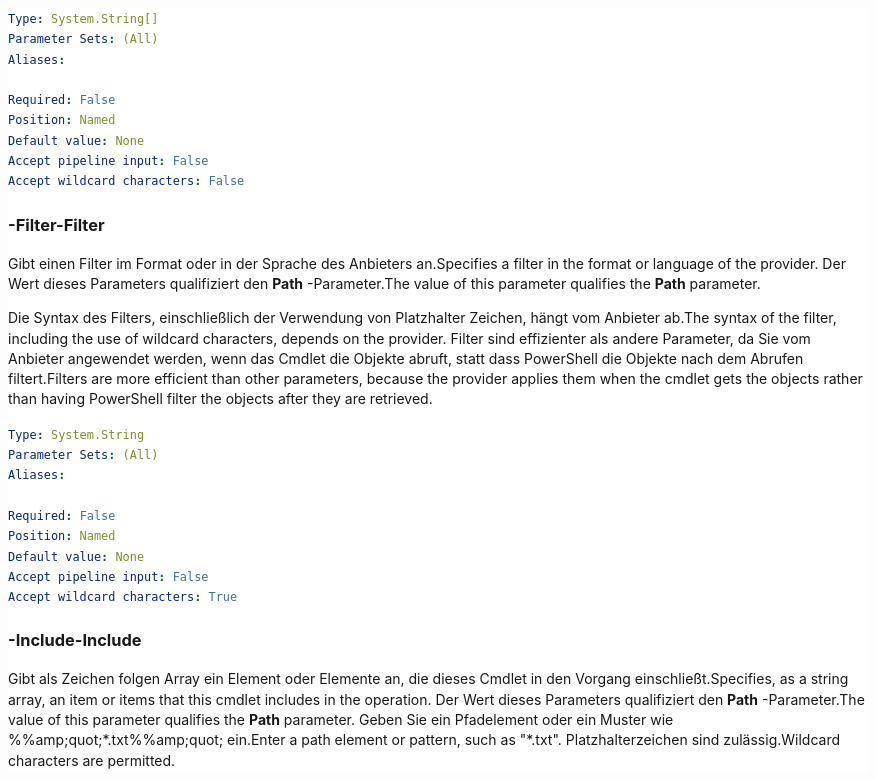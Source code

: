 ```yaml
Type: System.String[]
Parameter Sets: (All)
Aliases:

Required: False
Position: Named
Default value: None
Accept pipeline input: False
Accept wildcard characters: False
```

### <span data-ttu-id="1f5e2-157">-Filter</span><span class="sxs-lookup"><span data-stu-id="1f5e2-157">-Filter</span></span>

<span data-ttu-id="1f5e2-158">Gibt einen Filter im Format oder in der Sprache des Anbieters an.</span><span class="sxs-lookup"><span data-stu-id="1f5e2-158">Specifies a filter in the format or language of the provider.</span></span>
<span data-ttu-id="1f5e2-159">Der Wert dieses Parameters qualifiziert den **Path** -Parameter.</span><span class="sxs-lookup"><span data-stu-id="1f5e2-159">The value of this parameter qualifies the **Path** parameter.</span></span>

<span data-ttu-id="1f5e2-160">Die Syntax des Filters, einschließlich der Verwendung von Platzhalter Zeichen, hängt vom Anbieter ab.</span><span class="sxs-lookup"><span data-stu-id="1f5e2-160">The syntax of the filter, including the use of wildcard characters, depends on the provider.</span></span>
<span data-ttu-id="1f5e2-161">Filter sind effizienter als andere Parameter, da Sie vom Anbieter angewendet werden, wenn das Cmdlet die Objekte abruft, statt dass PowerShell die Objekte nach dem Abrufen filtert.</span><span class="sxs-lookup"><span data-stu-id="1f5e2-161">Filters are more efficient than other parameters, because the provider applies them when the cmdlet gets the objects rather than having PowerShell filter the objects after they are retrieved.</span></span>

```yaml
Type: System.String
Parameter Sets: (All)
Aliases:

Required: False
Position: Named
Default value: None
Accept pipeline input: False
Accept wildcard characters: True
```

### <span data-ttu-id="1f5e2-162">-Include</span><span class="sxs-lookup"><span data-stu-id="1f5e2-162">-Include</span></span>

<span data-ttu-id="1f5e2-163">Gibt als Zeichen folgen Array ein Element oder Elemente an, die dieses Cmdlet in den Vorgang einschließt.</span><span class="sxs-lookup"><span data-stu-id="1f5e2-163">Specifies, as a string array, an item or items that this cmdlet includes in the operation.</span></span>
<span data-ttu-id="1f5e2-164">Der Wert dieses Parameters qualifiziert den **Path** -Parameter.</span><span class="sxs-lookup"><span data-stu-id="1f5e2-164">The value of this parameter qualifies the **Path** parameter.</span></span>
<span data-ttu-id="1f5e2-165">Geben Sie ein Pfadelement oder ein Muster wie %%amp;quot;\*.txt%%amp;quot; ein.</span><span class="sxs-lookup"><span data-stu-id="1f5e2-165">Enter a path element or pattern, such as "\*.txt".</span></span>
<span data-ttu-id="1f5e2-166">Platzhalterzeichen sind zulässig.</span><span class="sxs-lookup"><span data-stu-id="1f5e2-166">Wildcard characters are permitted.</span></span>

